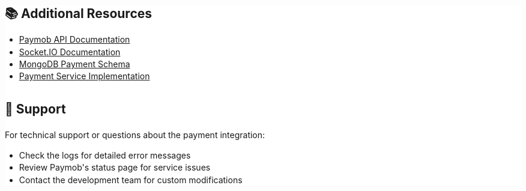 ## 📚 Additional Resources

- [Paymob API Documentation](https://developers.paymob.com/egypt/getting-started-egypt)
- [Socket.IO Documentation](https://socket.io/docs/)
- [MongoDB Payment Schema](backend/models/Payment.js)
- [Payment Service Implementation](backend/services/paymobService.js)

## 🤝 Support

For technical support or questions about the payment integration:
- Check the logs for detailed error messages
- Review Paymob's status page for service issues
- Contact the development team for custom modifications 